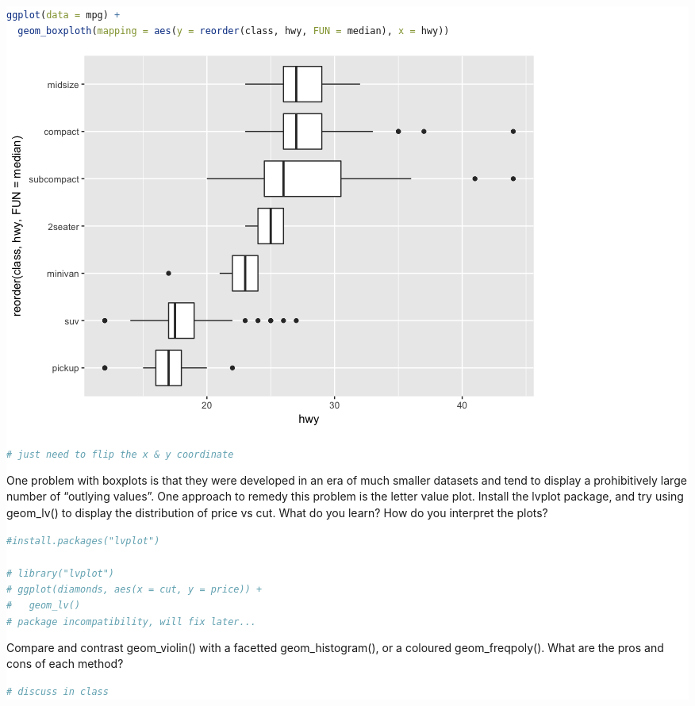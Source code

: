 ```r
ggplot(data = mpg) +
  geom_boxploth(mapping = aes(y = reorder(class, hwy, FUN = median), x = hwy))
```

![](Assignment_05_23_2017_files/figure-html/unnamed-chunk-9-3.png)

```r
# just need to flip the x & y coordinate 
```

One problem with boxplots is that they were developed in an era of much smaller datasets and tend to display a prohibitively large number of “outlying values”. One approach to remedy this problem is the letter value plot. Install the lvplot package, and try using geom_lv() to display the distribution of price vs cut. What do you learn? How do you interpret the plots?

```r
#install.packages("lvplot")

# library("lvplot")
# ggplot(diamonds, aes(x = cut, y = price)) +
#   geom_lv()
# package incompatibility, will fix later...  
```

Compare and contrast geom_violin() with a facetted geom_histogram(), or a coloured geom_freqpoly(). What are the pros and cons of each method?

```r
# discuss in class 
```
